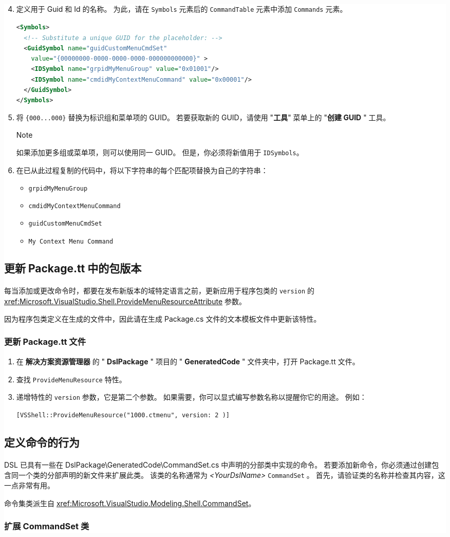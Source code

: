 4. 定义用于 Guid 和 Id 的名称。 为此，请在 `Symbols` 元素后的 `CommandTable` 元素中添加 `Commands` 元素。

    ```xml
    <Symbols>
      <!-- Substitute a unique GUID for the placeholder: -->
      <GuidSymbol name="guidCustomMenuCmdSet"
        value="{00000000-0000-0000-0000-000000000000}" >
        <IDSymbol name="grpidMyMenuGroup" value="0x01001"/>
        <IDSymbol name="cmdidMyContextMenuCommand" value="0x00001"/>
      </GuidSymbol>
    </Symbols>
    ```

5. 将 `{000...000}` 替换为标识组和菜单项的 GUID。 若要获取新的 GUID，请使用 "**工具**" 菜单上的 "**创建 GUID** " 工具。

    > [!NOTE]
    > 如果添加更多组或菜单项，则可以使用同一 GUID。 但是，你必须将新值用于 `IDSymbols`。

6. 在已从此过程复制的代码中，将以下字符串的每个匹配项替换为自己的字符串：

    - `grpidMyMenuGroup`

    - `cmdidMyContextMenuCommand`

    - `guidCustomMenuCmdSet`

    - `My Context Menu Command`

## <a name="update-the-package-version-in-packagett"></a><a name="version"></a> 更新 Package.tt 中的包版本
 每当添加或更改命令时，都要在发布新版本的域特定语言之前，更新应用于程序包类的 `version` 的 <xref:Microsoft.VisualStudio.Shell.ProvideMenuResourceAttribute> 参数。

 因为程序包类定义在生成的文件中，因此请在生成 Package.cs 文件的文本模板文件中更新该特性。

### <a name="to-update-the-packagett-file"></a>更新 Package.tt 文件

1. 在 **解决方案资源管理器** 的 " **DslPackage** " 项目的 " **GeneratedCode** " 文件夹中，打开 Package.tt 文件。

2. 查找 `ProvideMenuResource` 特性。

3. 递增特性的 `version` 参数，它是第二个参数。 如果需要，你可以显式编写参数名称以提醒你它的用途。 例如：

     `[VSShell::ProvideMenuResource("1000.ctmenu", version: 2 )]`

## <a name="define-the-behavior-of-the-command"></a><a name="CommandSet"></a> 定义命令的行为

DSL 已具有一些在 DslPackage\GeneratedCode\CommandSet.cs 中声明的分部类中实现的命令。 若要添加新命令，你必须通过创建包含同一个类的分部声明的新文件来扩展此类。 该类的名称通常为 *\<YourDslName>* `CommandSet` 。 首先，请验证类的名称并检查其内容，这一点非常有用。

命令集类派生自 <xref:Microsoft.VisualStudio.Modeling.Shell.CommandSet>。

### <a name="extend-the-commandset-class"></a>扩展 CommandSet 类
